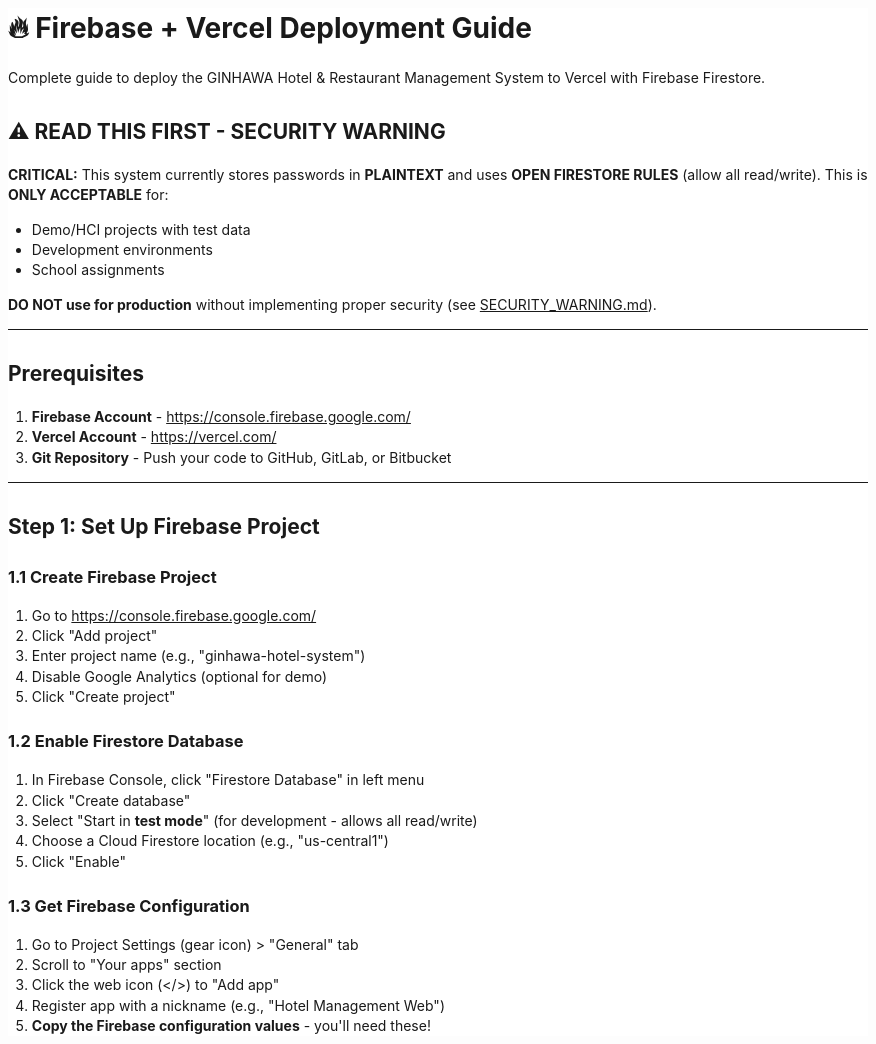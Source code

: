 # 🔥 Firebase + Vercel Deployment Guide

Complete guide to deploy the GINHAWA Hotel & Restaurant Management System to Vercel with Firebase Firestore.

## ⚠️ READ THIS FIRST - SECURITY WARNING

**CRITICAL:** This system currently stores passwords in **PLAINTEXT** and uses **OPEN FIRESTORE RULES** (allow all read/write). This is **ONLY ACCEPTABLE** for:
- Demo/HCI projects with test data
- Development environments
- School assignments

**DO NOT use for production** without implementing proper security (see [SECURITY_WARNING.md](SECURITY_WARNING.md)).

---

## Prerequisites

1. **Firebase Account** - https://console.firebase.google.com/
2. **Vercel Account** - https://vercel.com/
3. **Git Repository** - Push your code to GitHub, GitLab, or Bitbucket

---

## Step 1: Set Up Firebase Project

### 1.1 Create Firebase Project

1. Go to https://console.firebase.google.com/
2. Click "Add project"
3. Enter project name (e.g., "ginhawa-hotel-system")
4. Disable Google Analytics (optional for demo)
5. Click "Create project"

### 1.2 Enable Firestore Database

1. In Firebase Console, click "Firestore Database" in left menu
2. Click "Create database"
3. Select "Start in **test mode**" (for development - allows all read/write)
4. Choose a Cloud Firestore location (e.g., "us-central1")
5. Click "Enable"

### 1.3 Get Firebase Configuration

1. Go to Project Settings (gear icon) > "General" tab
2. Scroll to "Your apps" section
3. Click the web icon (</>)  to "Add app"
4. Register app with a nickname (e.g., "Hotel Management Web")
5. **Copy the Firebase configuration values** - you'll need these!
